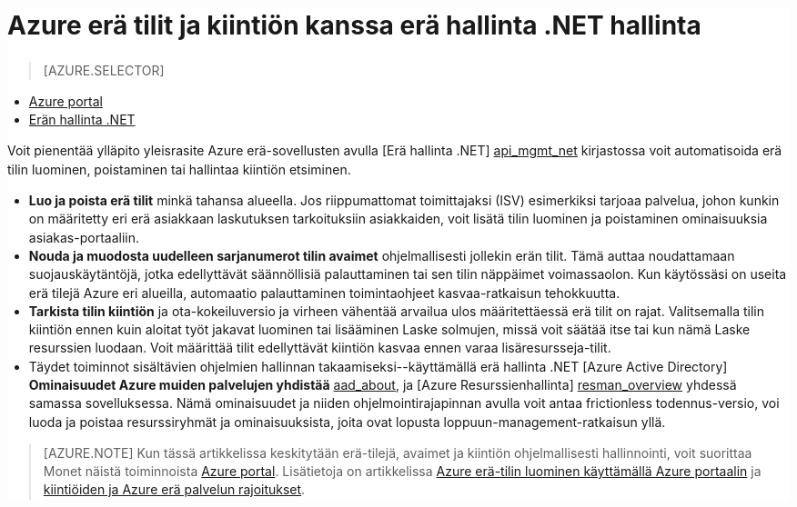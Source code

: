 <properties
    pageTitle="Tilin Resurssienhallinta ja erä hallinta .NET | Microsoft Azure"
    description="Luominen, poistaminen ja muokkaaminen Azure erä tilin resurssien erä hallinta .NET-kirjaston kanssa."
    services="batch"
    documentationCenter=".net"
    authors="mmacy"
    manager="timlt"
    editor=""
    tags="azure-resource-manager"/>

<tags
    ms.service="batch"
    ms.devlang="multiple"
    ms.topic="article"
    ms.tgt_pltfrm="vm-windows"
    ms.workload="big-compute"
    ms.date="10/19/2016"
    ms.author="marsma"/>

# <a name="manage-azure-batch-accounts-and-quotas-with-batch-management-net"></a>Azure erä tilit ja kiintiön kanssa erä hallinta .NET hallinta

> [AZURE.SELECTOR]
- [Azure portal](batch-account-create-portal.md)
- [Erän hallinta .NET](batch-management-dotnet.md)

Voit pienentää ylläpito yleisrasite Azure erä-sovellusten avulla [Erä hallinta .NET] [ api_mgmt_net] kirjastossa voit automatisoida erä tilin luominen, poistaminen tai hallintaa kiintiön etsiminen.

- **Luo ja poista erä tilit** minkä tahansa alueella. Jos riippumattomat toimittajaksi (ISV) esimerkiksi tarjoaa palvelua, johon kunkin on määritetty eri erä asiakkaan laskutuksen tarkoituksiin asiakkaiden, voit lisätä tilin luominen ja poistaminen ominaisuuksia asiakas-portaaliin.
- **Nouda ja muodosta uudelleen sarjanumerot tilin avaimet** ohjelmallisesti jollekin erän tilit. Tämä auttaa noudattamaan suojauskäytäntöjä, jotka edellyttävät säännöllisiä palauttaminen tai sen tilin näppäimet voimassaolon. Kun käytössäsi on useita erä tilejä Azure eri alueilla, automaatio palauttaminen toimintaohjeet kasvaa-ratkaisun tehokkuutta.
- **Tarkista tilin kiintiön** ja ota-kokeiluversio ja virheen vähentää arvailua ulos määritettäessä erä tilit on rajat. Valitsemalla tilin kiintiön ennen kuin aloitat työt jakavat luominen tai lisääminen Laske solmujen, missä voit säätää itse tai kun nämä Laske resurssien luodaan. Voit määrittää tilit edellyttävät kiintiön kasvaa ennen varaa lisäresursseja-tilit.
- Täydet toiminnot sisältävien ohjelmien hallinnan takaamiseksi--käyttämällä erä hallinta .NET [Azure Active Directory] **Ominaisuudet Azure muiden palvelujen yhdistää** [aad_about], ja [Azure Resurssienhallinta] [ resman_overview] yhdessä samassa sovelluksessa. Nämä ominaisuudet ja niiden ohjelmointirajapinnan avulla voit antaa frictionless todennus-versio, voi luoda ja poistaa resurssiryhmät ja ominaisuuksista, joita ovat lopusta loppuun-management-ratkaisun yllä.

> [AZURE.NOTE] Kun tässä artikkelissa keskitytään erä-tilejä, avaimet ja kiintiön ohjelmallisesti hallinnointi, voit suorittaa Monet näistä toiminnoista [Azure portal][azure_portal]. Lisätietoja on artikkelissa [Azure erä-tilin luominen käyttämällä Azure portaalin](batch-account-create-portal.md) ja [kiintiöiden ja Azure erä palvelun rajoitukset](batch-quota-limit.md).


[aad_about]: ../active-directory/active-directory-whatis.md "Azure Active Directory-ominaisuudet"
[aad_adal]: ../active-directory/active-directory-authentication-libraries.md
[aad_auth_scenarios]: ../active-directory/active-directory-authentication-scenarios.md "Azure AD todennus tilanteita, joissa"
[aad_integrate]: ../active-directory/active-directory-integrating-applications.md "Azure Active Directory-integraation sovellukset"
[acct_mgmt_sample]: https://github.com/Azure/azure-batch-samples/tree/master/CSharp/AccountManagement
[api_net]: http://msdn.microsoft.com/library/azure/mt348682.aspx
[api_mgmt_net]: https://msdn.microsoft.com/library/azure/mt463120.aspx
[azure_portal]: http://portal.azure.com
[azure_storage]: https://azure.microsoft.com/services/storage/
[azure_tokencreds]: https://msdn.microsoft.com/library/azure/microsoft.windowsazure.tokencloudcredentials.aspx
[batch_explorer_project]: https://github.com/Azure/azure-batch-samples/tree/master/CSharp/BatchExplorer
[net_batch_client]: https://msdn.microsoft.com/library/azure/microsoft.azure.batch.batchclient.aspx
[net_list_keys]: https://msdn.microsoft.com/library/azure/microsoft.azure.management.batch.accountoperationsextensions.listkeysasync.aspx
[net_create]: https://msdn.microsoft.com/library/azure/microsoft.azure.management.batch.accountoperationsextensions.createasync.aspx
[net_delete]: https://msdn.microsoft.com/library/azure/microsoft.azure.management.batch.accountoperationsextensions.deleteasync.aspx
[net_regenerate_keys]: https://msdn.microsoft.com/library/azure/microsoft.azure.management.batch.accountoperationsextensions.regeneratekeyasync.aspx
[net_sharedkeycred]: https://msdn.microsoft.com/library/azure/microsoft.azure.batch.auth.batchsharedkeycredentials.aspx
[net_mgmt_client]: https://msdn.microsoft.com/library/azure/microsoft.azure.management.batch.batchmanagementclient.aspx
[net_mgmt_subscriptions]: https://msdn.microsoft.com/library/azure/microsoft.azure.management.batch.batchmanagementclient.subscriptions.aspx
[net_mgmt_listaccounts]: https://msdn.microsoft.com/library/azure/microsoft.azure.management.batch.iaccountoperations.listasync.aspx
[resman_api]: https://msdn.microsoft.com/library/azure/mt418626.aspx
[resman_client]: https://msdn.microsoft.com/library/azure/microsoft.azure.management.resources.resourcemanagementclient.aspxs
[resman_subclient]: https://msdn.microsoft.com/library/azure/microsoft.azure.subscriptions.subscriptionclient.aspx
[resman_overview]: ../azure-resource-manager/resource-group-overview.md
[1]: ./media/batch-management-dotnet/portal-01.png
[2]: ./media/batch-management-dotnet/portal-02.png
[3]: ./media/batch-management-dotnet/portal-03.png